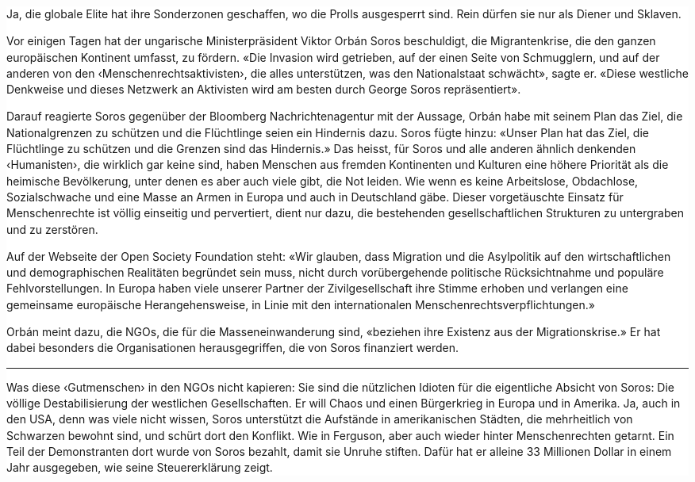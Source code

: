 Ja, die globale Elite hat ihre Sonderzonen geschaffen, wo die Prolls ausgesperrt sind. Rein dürfen sie nur als
Diener und Sklaven.

Vor einigen Tagen hat der ungarische Ministerpräsident Viktor Orbán Soros beschuldigt, die Migrantenkrise,
die den ganzen europäischen Kontinent umfasst, zu fördern. «Die Invasion wird getrieben, auf der einen Seite
von Schmugglern, und auf der anderen von den ‹Menschenrechtsaktivisten›, die alles unterstützen, was den
Nationalstaat schwächt», sagte er. «Diese westliche Denkweise und dieses Netzwerk an Aktivisten wird am
besten durch George Soros repräsentiert».

Darauf reagierte Soros gegenüber der Bloomberg Nachrichtenagentur mit der Aussage, Orbán habe mit seinem
Plan das Ziel, die Nationalgrenzen zu schützen und die Flüchtlinge seien ein Hindernis dazu. Soros fügte hinzu:
«Unser Plan hat das Ziel, die Flüchtlinge zu schützen und die Grenzen sind das Hindernis.»
Das heisst, für Soros und alle anderen ähnlich denkenden ‹Humanisten›, die wirklich gar keine sind, haben
Menschen aus fremden Kontinenten und Kulturen eine höhere Priorität als die heimische Bevölkerung, unter
denen es aber auch viele gibt, die Not leiden. Wie wenn es keine Arbeitslose, Obdachlose, Sozialschwache und
eine Masse an Armen in Europa und auch in Deutschland gäbe. Dieser vorgetäuschte Einsatz für Menschenrechte ist völlig einseitig und pervertiert, dient nur dazu, die bestehenden gesellschaftlichen Strukturen zu
untergraben und zu zerstören.

Auf der Webseite der Open Society Foundation steht: «Wir glauben, dass Migration und die Asylpolitik auf den
wirtschaftlichen und demographischen Realitäten begründet sein muss, nicht durch vorübergehende politische
Rücksichtnahme und populäre Fehlvorstellungen. In Europa haben viele unserer Partner der Zivilgesellschaft
ihre Stimme erhoben und verlangen eine gemeinsame europäische Herangehensweise, in Linie mit den internationalen Menschenrechtsverpflichtungen.»

Orbán meint dazu, die NGOs, die für die Masseneinwanderung sind, «beziehen ihre Existenz aus der Migrationskrise.» Er hat dabei besonders die Organisationen herausgegriffen, die von Soros finanziert werden.


-----

Was diese ‹Gutmenschen› in den NGOs nicht kapieren: Sie sind die nützlichen Idioten für die eigentliche Absicht von Soros: Die völlige Destabilisierung der westlichen Gesellschaften. Er will Chaos und einen Bürgerkrieg
in Europa und in Amerika.
Ja, auch in den USA, denn was viele nicht wissen, Soros unterstützt die Aufstände in amerikanischen Städten,
die mehrheitlich von Schwarzen bewohnt sind, und schürt dort den Konflikt. Wie in Ferguson, aber auch wieder
hinter Menschenrechten getarnt. Ein Teil der Demonstranten dort wurde von Soros bezahlt, damit sie Unruhe
stiften. Dafür hat er alleine 33 Millionen Dollar in einem Jahr ausgegeben, wie seine Steuererklärung zeigt.
